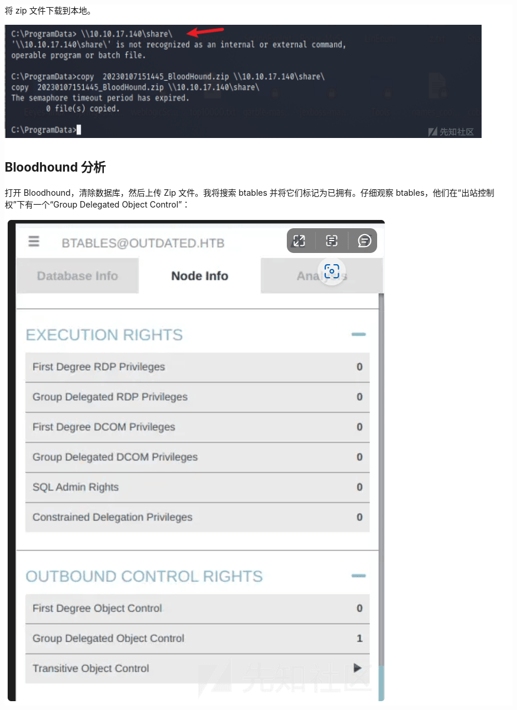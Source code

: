 将 zip 文件下载到本地。

[![](assets/1701072050-83c53ff59ff41b7a93c3f4facb7456df.png)](https://xzfile.aliyuncs.com/media/upload/picture/20231123152314-2a7b51fe-89d1-1.png)

## Bloodhound 分析

打开 Bloodhound，清除数据库，然后上传 Zip 文件。我将搜索 btables 并将它们标记为已拥有。仔细观察 btables，他们在“出站控制权”下有一个“Group Delegated Object Control”：

[![](assets/1701072050-bac6acffa7eb986ab4f85f182a6a5e1f.png)](https://xzfile.aliyuncs.com/media/upload/picture/20231123152324-304d9c40-89d1-1.png)
